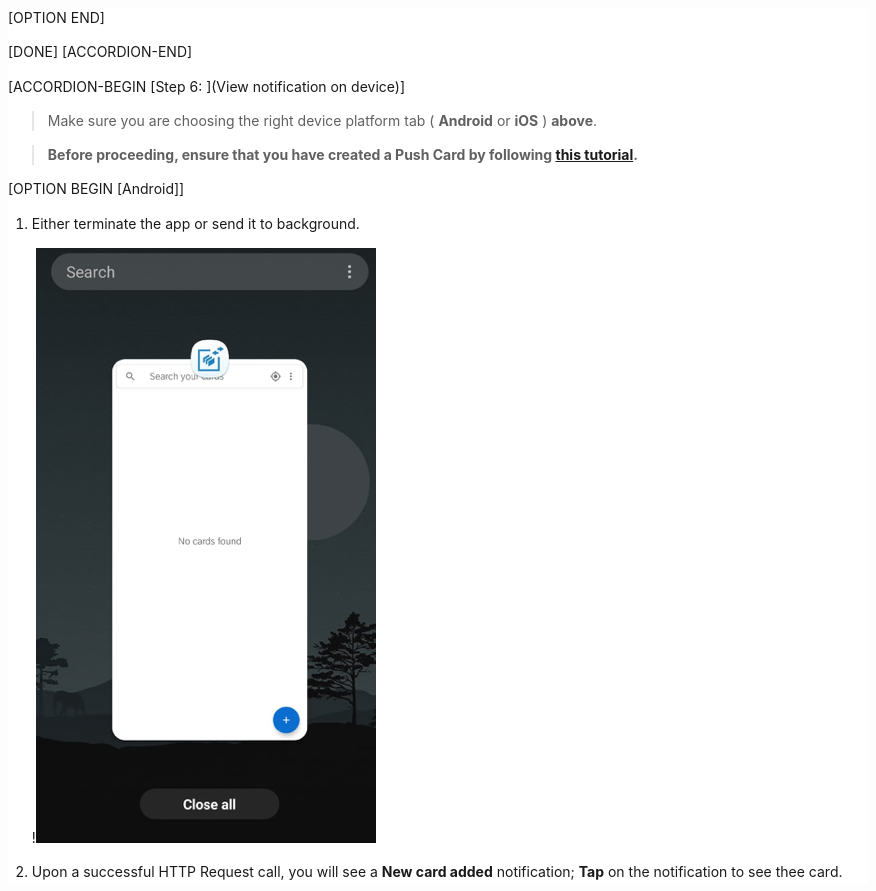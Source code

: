 ```Curl
```

[OPTION END]

[DONE]
[ACCORDION-END]

[ACCORDION-BEGIN [Step 6: ](View notification on device)]

>Make sure you are choosing the right device platform tab ( **Android** or **iOS** ) **above**.

> **Before proceeding, ensure that you have created a Push Card by following [this tutorial](cp-mobile-cards-create-sales-push).**

[OPTION BEGIN [Android]]

1. Either terminate the app or send it to background.

    !![Android Background](img_6_1.png)

2. Upon a successful HTTP Request call, you will see a **New card added** notification; **Tap** on the notification to see thee card.

